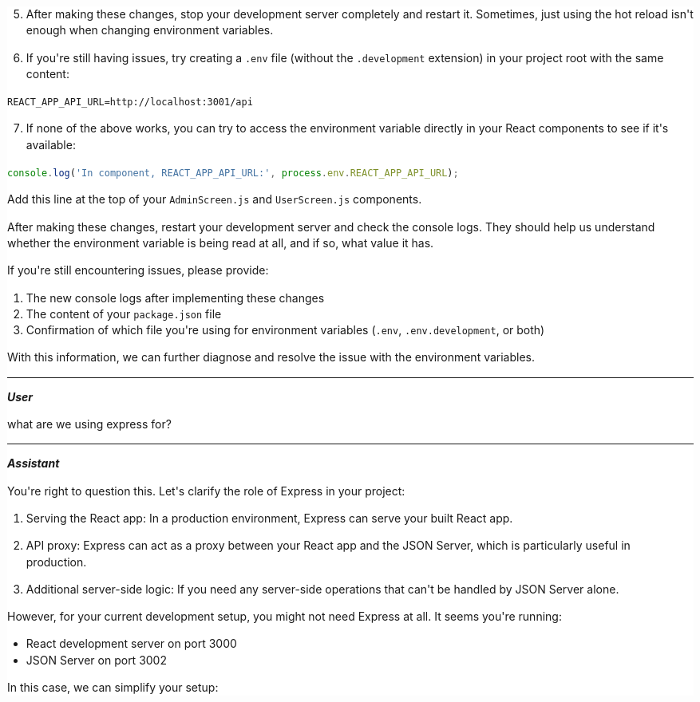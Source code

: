 5. After making these changes, stop your development server completely and restart it. Sometimes, just using the hot reload isn't enough when changing environment variables.

6. If you're still having issues, try creating a `.env` file (without the `.development` extension) in your project root with the same content:

```plaintext:.env
REACT_APP_API_URL=http://localhost:3001/api
```

7. If none of the above works, you can try to access the environment variable directly in your React components to see if it's available:

```javascript
console.log('In component, REACT_APP_API_URL:', process.env.REACT_APP_API_URL);
```

Add this line at the top of your `AdminScreen.js` and `UserScreen.js` components.

After making these changes, restart your development server and check the console logs. They should help us understand whether the environment variable is being read at all, and if so, what value it has.

If you're still encountering issues, please provide:

1. The new console logs after implementing these changes
2. The content of your `package.json` file
3. Confirmation of which file you're using for environment variables (`.env`, `.env.development`, or both)

With this information, we can further diagnose and resolve the issue with the environment variables.

---

_**User**_

what are we using express for?

---

_**Assistant**_



You're right to question this. Let's clarify the role of Express in your project:

1. Serving the React app: In a production environment, Express can serve your built React app.

2. API proxy: Express can act as a proxy between your React app and the JSON Server, which is particularly useful in production.

3. Additional server-side logic: If you need any server-side operations that can't be handled by JSON Server alone.

However, for your current development setup, you might not need Express at all. It seems you're running:

- React development server on port 3000
- JSON Server on port 3002

In this case, we can simplify your setup:
